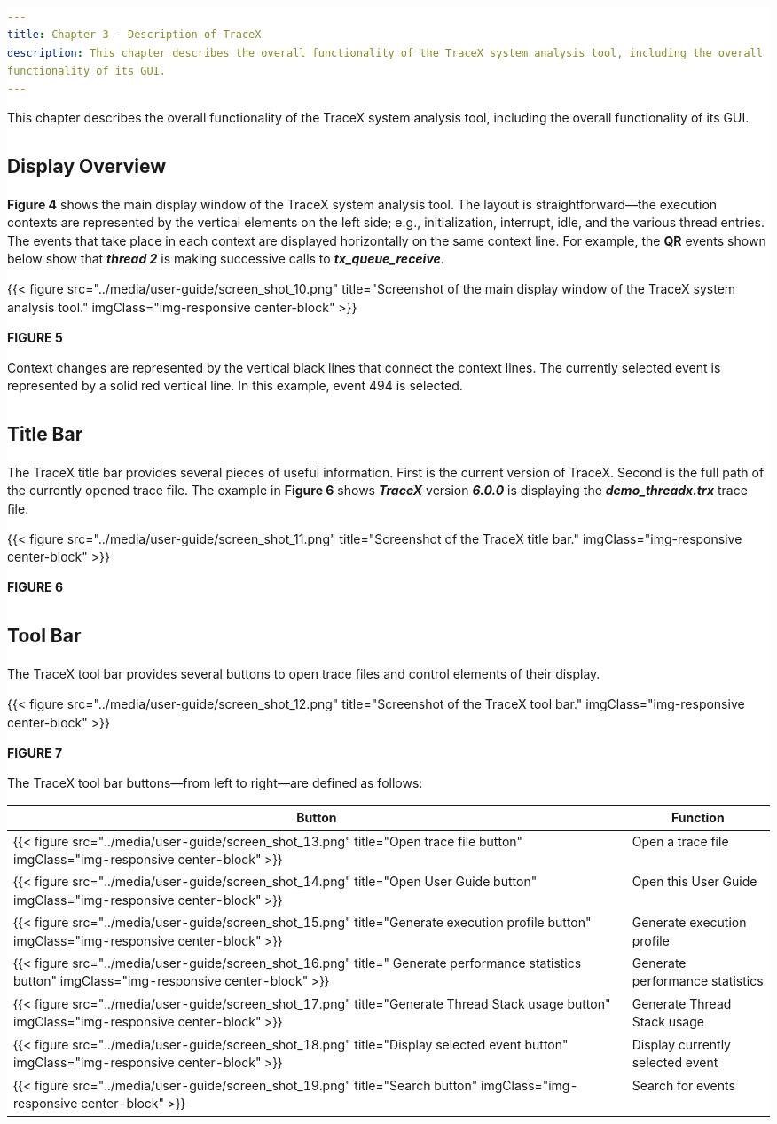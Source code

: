 ```yaml
---
title: Chapter 3 - Description of TraceX
description: This chapter describes the overall functionality of the TraceX system analysis tool, including the overall functionality of its GUI. 
---
```



This chapter describes the overall functionality of the TraceX system analysis tool, including the overall functionality of its GUI. 

## Display Overview

**Figure 4** shows the main display window of the TraceX system analysis tool. The layout is straightforward—the execution contexts are represented by the vertical elements on the left side; e.g., initialization, interrupt, idle, and the various thread entries. The events that take place in each context are displayed horizontally on the same context line. For example, the **QR** events shown below show that ***thread 2*** is making successive calls to ***tx_queue_receive***.

{{< figure src="../media/user-guide/screen_shot_10.png" title="Screenshot of the main display window of the TraceX system analysis tool." imgClass="img-responsive center-block" >}}


**FIGURE 5**

Context changes are represented by the vertical black lines that connect the context lines. The currently selected event is represented by a solid red vertical line. In this example, event 494 is selected.

## Title Bar

The TraceX title bar provides several pieces of useful information. First is the current version of TraceX. Second is the full path of the currently opened trace file. The example in **Figure 6** shows ***TraceX*** version ***6.0.0*** is displaying the ***demo_threadx.trx*** trace file.

{{< figure src="../media/user-guide/screen_shot_11.png" title="Screenshot of the TraceX title bar." imgClass="img-responsive center-block" >}}

**FIGURE 6**

## Tool Bar

The TraceX tool bar provides several buttons to open trace files and control elements of their display.

{{< figure src="../media/user-guide/screen_shot_12.png" title="Screenshot of the TraceX tool bar." imgClass="img-responsive center-block" >}}


**FIGURE 7**

The TraceX tool bar buttons—from left to right—are defined as follows:
                                             
| **Button**                         | **Function** |
| ---------------------------------- | ----------------------------------------------------------------------------------------------- |
| {{< figure src="../media/user-guide/screen_shot_13.png" title="Open trace file button" imgClass="img-responsive center-block" >}}      | Open a trace file |
| {{< figure src="../media/user-guide/screen_shot_14.png" title="Open User Guide button" imgClass="img-responsive center-block" >}}      | Open this User Guide |
| {{< figure src="../media/user-guide/screen_shot_15.png" title="Generate execution profile button" imgClass="img-responsive center-block" >}}       | Generate execution profile |
| {{< figure src="../media/user-guide/screen_shot_16.png" title=" Generate performance statistics button" imgClass="img-responsive center-block" >}}       | Generate performance statistics |
| {{< figure src="../media/user-guide/screen_shot_17.png" title="Generate Thread Stack usage button" imgClass="img-responsive center-block" >}}       | Generate Thread Stack usage |
| {{< figure src="../media/user-guide/screen_shot_18.png" title="Display selected event button" imgClass="img-responsive center-block" >}}       | Display currently selected event |
| {{< figure src="../media/user-guide/screen_shot_19.png" title="Search button" imgClass="img-responsive center-block" >}}      | Search for events |